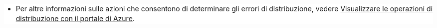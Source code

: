 - Per altre informazioni sulle azioni che consentono di determinare gli errori di distribuzione, vedere [Visualizzare le operazioni di distribuzione con il portale di Azure](https://docs.microsoft.com/azure/azure-resource-manager/resource-manager-deployment-operations).